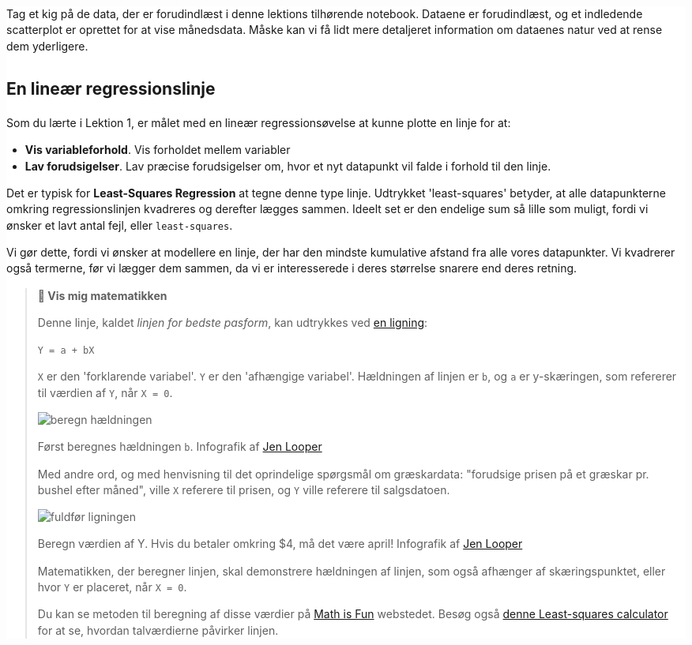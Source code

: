 Tag et kig på de data, der er forudindlæst i denne lektions tilhørende notebook. Dataene er forudindlæst, og et indledende scatterplot er oprettet for at vise månedsdata. Måske kan vi få lidt mere detaljeret information om dataenes natur ved at rense dem yderligere.

## En lineær regressionslinje

Som du lærte i Lektion 1, er målet med en lineær regressionsøvelse at kunne plotte en linje for at:

- **Vis variableforhold**. Vis forholdet mellem variabler
- **Lav forudsigelser**. Lav præcise forudsigelser om, hvor et nyt datapunkt vil falde i forhold til den linje. 
 
Det er typisk for **Least-Squares Regression** at tegne denne type linje. Udtrykket 'least-squares' betyder, at alle datapunkterne omkring regressionslinjen kvadreres og derefter lægges sammen. Ideelt set er den endelige sum så lille som muligt, fordi vi ønsker et lavt antal fejl, eller `least-squares`. 

Vi gør dette, fordi vi ønsker at modellere en linje, der har den mindste kumulative afstand fra alle vores datapunkter. Vi kvadrerer også termerne, før vi lægger dem sammen, da vi er interesserede i deres størrelse snarere end deres retning.

> **🧮 Vis mig matematikken** 
> 
> Denne linje, kaldet _linjen for bedste pasform_, kan udtrykkes ved [en ligning](https://en.wikipedia.org/wiki/Simple_linear_regression): 
> 
> ```
> Y = a + bX
> ```
>
> `X` er den 'forklarende variabel'. `Y` er den 'afhængige variabel'. Hældningen af linjen er `b`, og `a` er y-skæringen, som refererer til værdien af `Y`, når `X = 0`. 
>
>![beregn hældningen](../../../../2-Regression/3-Linear/images/slope.png)
>
> Først beregnes hældningen `b`. Infografik af [Jen Looper](https://twitter.com/jenlooper)
>
> Med andre ord, og med henvisning til det oprindelige spørgsmål om græskardata: "forudsige prisen på et græskar pr. bushel efter måned", ville `X` referere til prisen, og `Y` ville referere til salgsdatoen. 
>
>![fuldfør ligningen](../../../../2-Regression/3-Linear/images/calculation.png)
>
> Beregn værdien af Y. Hvis du betaler omkring $4, må det være april! Infografik af [Jen Looper](https://twitter.com/jenlooper)
>
> Matematikken, der beregner linjen, skal demonstrere hældningen af linjen, som også afhænger af skæringspunktet, eller hvor `Y` er placeret, når `X = 0`.
>
> Du kan se metoden til beregning af disse værdier på [Math is Fun](https://www.mathsisfun.com/data/least-squares-regression.html) webstedet. Besøg også [denne Least-squares calculator](https://www.mathsisfun.com/data/least-squares-calculator.html) for at se, hvordan talværdierne påvirker linjen.
